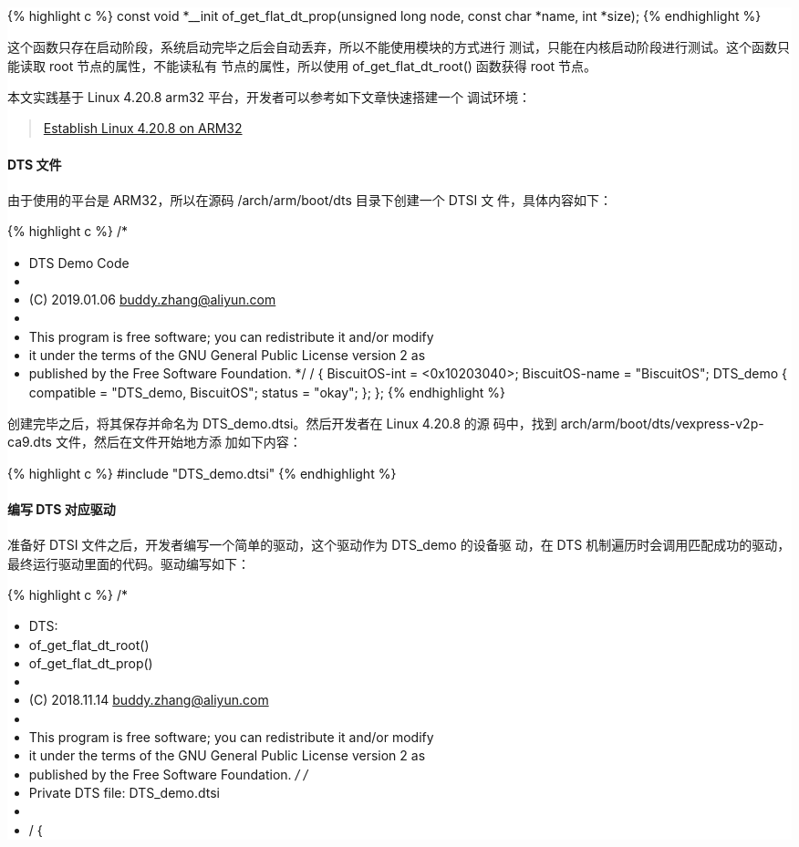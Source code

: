 {% highlight c %}
const void *__init of_get_flat_dt_prop(unsigned long node, const char *name, int *size);
{% endhighlight %}

这个函数只存在启动阶段，系统启动完毕之后会自动丢弃，所以不能使用模块的方式进行
测试，只能在内核启动阶段进行测试。这个函数只能读取 root 节点的属性，不能读私有
节点的属性，所以使用 of_get_flat_dt_root() 函数获得 root 节点。

本文实践基于 Linux 4.20.8 arm32 平台，开发者可以参考如下文章快速搭建一个
调试环境：

> [Establish Linux 4.20.8 on ARM32](https://biscuitos.github.io/blog/Linux-4.20.8-arm32-Usermanual/)

#### DTS 文件

由于使用的平台是 ARM32，所以在源码 /arch/arm/boot/dts 目录下创建一个 DTSI 文
件，具体内容如下：

{% highlight c %}
/*
 * DTS Demo Code
 *
 * (C) 2019.01.06 <buddy.zhang@aliyun.com>
 *
 * This program is free software; you can redistribute it and/or modify
 * it under the terms of the GNU General Public License version 2 as
 * published by the Free Software Foundation.
 */
/ {
      BiscuitOS-int = <0x10203040>;
      BiscuitOS-name = "BiscuitOS";
      DTS_demo {
            compatible = "DTS_demo, BiscuitOS";
            status = "okay";
      };
};
{% endhighlight %}

创建完毕之后，将其保存并命名为 DTS_demo.dtsi。然后开发者在 Linux 4.20.8 的源
码中，找到 arch/arm/boot/dts/vexpress-v2p-ca9.dts 文件，然后在文件开始地方添
加如下内容：

{% highlight c %}
#include "DTS_demo.dtsi"
{% endhighlight %}

#### 编写 DTS 对应驱动

准备好 DTSI 文件之后，开发者编写一个简单的驱动，这个驱动作为 DTS_demo 的设备驱
动，在 DTS 机制遍历时会调用匹配成功的驱动，最终运行驱动里面的代码。驱动编写如下：

{% highlight c %}
/*
 * DTS:
 *    of_get_flat_dt_root()
 *    of_get_flat_dt_prop()
 *
 * (C) 2018.11.14 <buddy.zhang@aliyun.com>
 *
 * This program is free software; you can redistribute it and/or modify
 * it under the terms of the GNU General Public License version 2 as
 * published by the Free Software Foundation.
 */
/*
 * Private DTS file: DTS_demo.dtsi
 *
 * / {